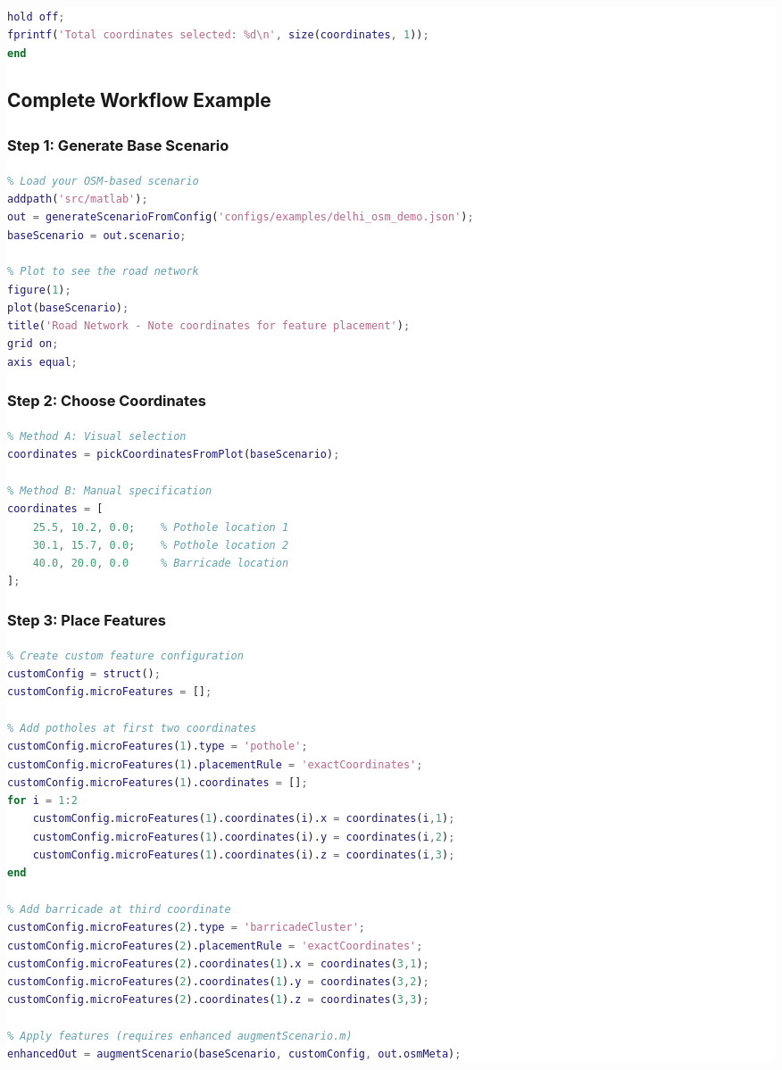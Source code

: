 ```matlab
hold off;
fprintf('Total coordinates selected: %d\n', size(coordinates, 1));
end
```

## Complete Workflow Example

### Step 1: Generate Base Scenario
```matlab
% Load your OSM-based scenario
addpath('src/matlab');
out = generateScenarioFromConfig('configs/examples/delhi_osm_demo.json');
baseScenario = out.scenario;

% Plot to see the road network
figure(1);
plot(baseScenario);
title('Road Network - Note coordinates for feature placement');
grid on;
axis equal;
```

### Step 2: Choose Coordinates
```matlab
% Method A: Visual selection
coordinates = pickCoordinatesFromPlot(baseScenario);

% Method B: Manual specification  
coordinates = [
    25.5, 10.2, 0.0;    % Pothole location 1
    30.1, 15.7, 0.0;    % Pothole location 2  
    40.0, 20.0, 0.0     % Barricade location
];
```

### Step 3: Place Features
```matlab
% Create custom feature configuration
customConfig = struct();
customConfig.microFeatures = [];

% Add potholes at first two coordinates
customConfig.microFeatures(1).type = 'pothole';
customConfig.microFeatures(1).placementRule = 'exactCoordinates';
customConfig.microFeatures(1).coordinates = [];
for i = 1:2
    customConfig.microFeatures(1).coordinates(i).x = coordinates(i,1);
    customConfig.microFeatures(1).coordinates(i).y = coordinates(i,2);
    customConfig.microFeatures(1).coordinates(i).z = coordinates(i,3);
end

% Add barricade at third coordinate
customConfig.microFeatures(2).type = 'barricadeCluster';
customConfig.microFeatures(2).placementRule = 'exactCoordinates';
customConfig.microFeatures(2).coordinates(1).x = coordinates(3,1);
customConfig.microFeatures(2).coordinates(1).y = coordinates(3,2);
customConfig.microFeatures(2).coordinates(1).z = coordinates(3,3);

% Apply features (requires enhanced augmentScenario.m)
enhancedOut = augmentScenario(baseScenario, customConfig, out.osmMeta);
```
